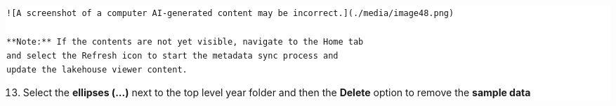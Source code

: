     ![A screenshot of a computer AI-generated content may be incorrect.](./media/image48.png)

    **Note:** If the contents are not yet visible, navigate to the Home tab
    and select the Refresh icon to start the metadata sync process and
    update the lakehouse viewer content.

13. Select the **ellipses (...)** next to the top level year folder and
    then the **Delete** option to remove the **sample data**
